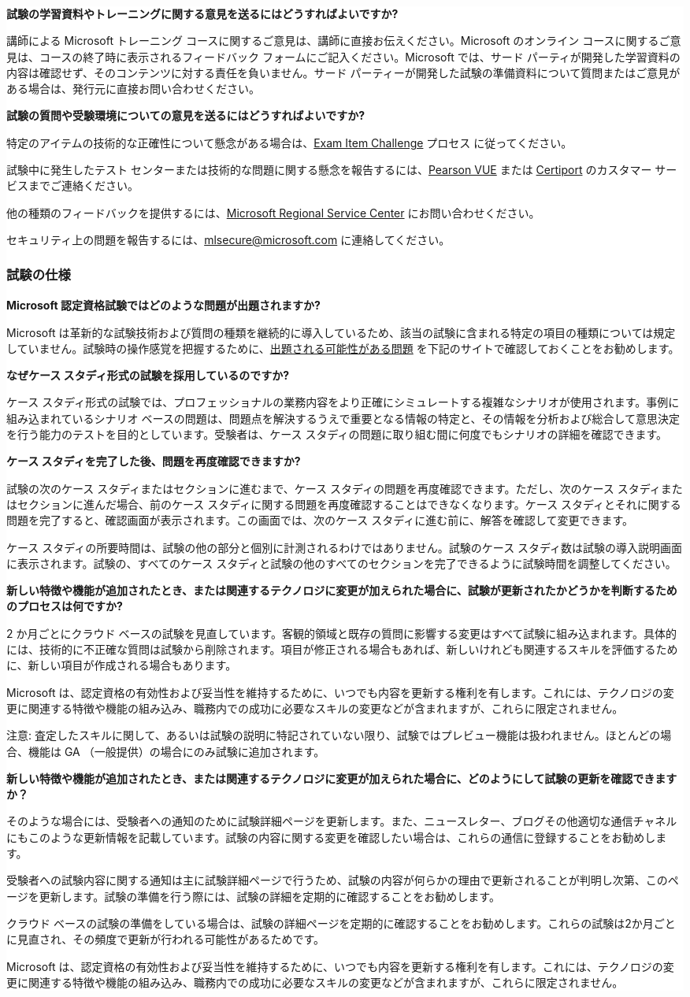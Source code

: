 **試験の学習資料やトレーニングに関する意見を送るにはどうすればよいですか?**

講師による Microsoft トレーニング コースに関するご意見は、講師に直接お伝えください。Microsoft のオンライン コースに関するご意見は、コースの終了時に表示されるフィードバック フォームにご記入ください。Microsoft では、サード パーティが開発した学習資料の内容は確認せず、そのコンテンツに対する責任を負いません。サード パーティーが開発した試験の準備資料について質問またはご意見がある場合は、発行元に直接お問い合わせください。

**試験の質問や受験環境についての意見を送るにはどうすればよいですか?**

特定のアイテムの技術的な正確性について懸念がある場合は、[Exam Item Challenge](#policies-5) プロセス に従ってください。

試験中に発生したテスト センターまたは技術的な問題に関する懸念を報告するには、[Pearson VUE](http://www.pearsonvue.com/microsoft/) または [Certiport](http://www.certiport.com/PORTAL/Common/PageLibrary/Support.htm) のカスタマー サービスまでご連絡ください。

他の種類のフィードバックを提供するには、[Microsoft Regional Service Center](https://www.microsoft.com/learning/help.aspx) にお問い合わせください。

セキュリティ上の問題を報告するには、[mlsecure@microsoft.com](mailto:mlsecure@microsoft.com) に連絡してください。

### 試験の仕様

**Microsoft 認定資格試験ではどのような問題が出題されますか?**

Microsoft は革新的な試験技術および質問の種類を継続的に導入しているため、該当の試験に含まれる特定の項目の種類については規定していません。試験時の操作感覚を把握するために、[出題される可能性がある問題](https://www.microsoft.com/learning/certification-exams.aspx) を下記のサイトで確認しておくことをお勧めします。

**なぜケース スタディ形式の試験を採用しているのですか?**

ケース スタディ形式の試験では、プロフェッショナルの業務内容をより正確にシミュレートする複雑なシナリオが使用されます。事例に組み込まれているシナリオ ベースの問題は、問題点を解決するうえで重要となる情報の特定と、その情報を分析および総合して意思決定を行う能力のテストを目的としています。受験者は、ケース スタディの問題に取り組む間に何度でもシナリオの詳細を確認できます。

**ケース スタディを完了した後、問題を再度確認できますか?**

試験の次のケース スタディまたはセクションに進むまで、ケース スタディの問題を再度確認できます。ただし、次のケース スタディまたはセクションに進んだ場合、前のケース スタディに関する問題を再度確認することはできなくなります。ケース スタディとそれに関する問題を完了すると、確認画面が表示されます。この画面では、次のケース スタディに進む前に、解答を確認して変更できます。

ケース スタディの所要時間は、試験の他の部分と個別に計測されるわけではありません。試験のケース スタディ数は試験の導入説明画面に表示されます。試験の、すべてのケース スタディと試験の他のすべてのセクションを完了できるように試験時間を調整してください。

**新しい特徴や機能が追加されたとき、または関連するテクノロジに変更が加えられた場合に、試験が更新されたかどうかを判断するためのプロセスは何ですか?**

2 か月ごとにクラウド ベースの試験を見直しています。客観的領域と既存の質問に影響する変更はすべて試験に組み込まれます。具体的には、技術的に不正確な質問は試験から削除されます。項目が修正される場合もあれば、新しいけれども関連するスキルを評価するために、新しい項目が作成される場合もあります。

Microsoft は、認定資格の有効性および妥当性を維持するために、いつでも内容を更新する権利を有します。これには、テクノロジの変更に関連する特徴や機能の組み込み、職務内での成功に必要なスキルの変更などが含まれますが、これらに限定されません。

注意: 査定したスキルに関して、あるいは試験の説明に特記されていない限り、試験ではプレビュー機能は扱われません。ほとんどの場合、機能は GA （一般提供）の場合にのみ試験に追加されます。

**新しい特徴や機能が追加されたとき、または関連するテクノロジに変更が加えられた場合に、どのようにして試験の更新を確認できますか？**

そのような場合には、受験者への通知のために試験詳細ページを更新します。また、ニュースレター、ブログその他適切な通信チャネルにもこのような更新情報を記載しています。試験の内容に関する変更を確認したい場合は、これらの通信に登録することをお勧めします。

受験者への試験内容に関する通知は主に試験詳細ページで行うため、試験の内容が何らかの理由で更新されることが判明し次第、このページを更新します。試験の準備を行う際には、試験の詳細を定期的に確認することをお勧めします。

クラウド ベースの試験の準備をしている場合は、試験の詳細ページを定期的に確認することをお勧めします。これらの試験は2か月ごとに見直され、その頻度で更新が行われる可能性があるためです。

Microsoft は、認定資格の有効性および妥当性を維持するために、いつでも内容を更新する権利を有します。これには、テクノロジの変更に関連する特徴や機能の組み込み、職務内での成功に必要なスキルの変更などが含まれますが、これらに限定されません。
